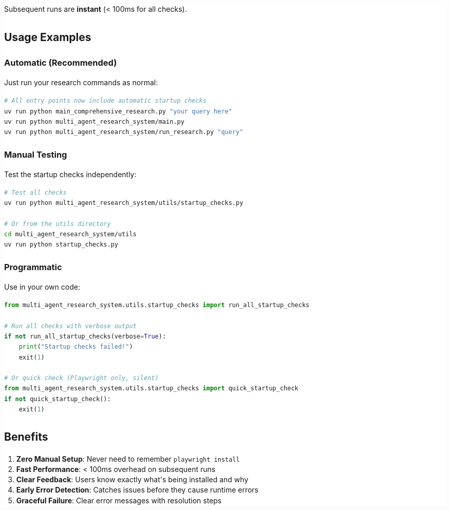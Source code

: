 Subsequent runs are **instant** (< 100ms for all checks).

## Usage Examples

### Automatic (Recommended)

Just run your research commands as normal:

```bash
# All entry points now include automatic startup checks
uv run python main_comprehensive_research.py "your query here"
uv run python multi_agent_research_system/main.py
uv run python multi_agent_research_system/run_research.py "query"
```

### Manual Testing

Test the startup checks independently:

```bash
# Test all checks
uv run python multi_agent_research_system/utils/startup_checks.py

# Or from the utils directory
cd multi_agent_research_system/utils
uv run python startup_checks.py
```

### Programmatic

Use in your own code:

```python
from multi_agent_research_system.utils.startup_checks import run_all_startup_checks

# Run all checks with verbose output
if not run_all_startup_checks(verbose=True):
    print("Startup checks failed!")
    exit(1)

# Or quick check (Playwright only, silent)
from multi_agent_research_system.utils.startup_checks import quick_startup_check
if not quick_startup_check():
    exit(1)
```

## Benefits

1. **Zero Manual Setup**: Never need to remember `playwright install`
2. **Fast Performance**: < 100ms overhead on subsequent runs
3. **Clear Feedback**: Users know exactly what's being installed and why
4. **Early Error Detection**: Catches issues before they cause runtime errors
5. **Graceful Failure**: Clear error messages with resolution steps
